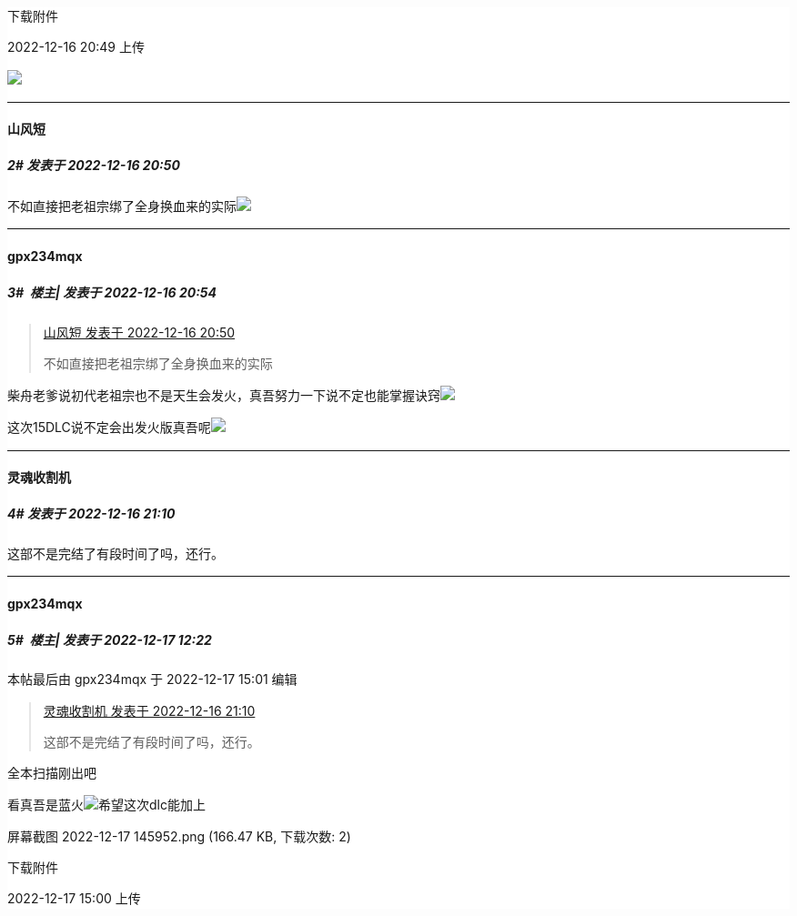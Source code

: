 下载附件

2022-12-16 20:49 上传

<img src="https://img.saraba1st.com/forum/202212/16/204910gga6h6vgg6gghoho.png" referrerpolicy="no-referrer">

*****

####  山风短  
##### 2#       发表于 2022-12-16 20:50

不如直接把老祖宗绑了全身换血来的实际<img src="https://static.saraba1st.com/image/smiley/face2017/037.png" referrerpolicy="no-referrer">

*****

####  gpx234mqx  
##### 3#         楼主| 发表于 2022-12-16 20:54

<blockquote><a href="httphttps://bbs.saraba1st.com/2b/forum.php?mod=redirect&amp;goto=findpost&amp;pid=58970427&amp;ptid=2110310" target="_blank">山风短 发表于 2022-12-16 20:50</a>

不如直接把老祖宗绑了全身换血来的实际</blockquote>
柴舟老爹说初代老祖宗也不是天生会发火，真吾努力一下说不定也能掌握诀窍<img src="https://static.saraba1st.com/image/smiley/face2017/048.png" referrerpolicy="no-referrer">

这次15DLC说不定会出发火版真吾呢<img src="https://static.saraba1st.com/image/smiley/face2017/037.png" referrerpolicy="no-referrer">

*****

####  灵魂收割机  
##### 4#       发表于 2022-12-16 21:10

这部不是完结了有段时间了吗，还行。

*****

####  gpx234mqx  
##### 5#         楼主| 发表于 2022-12-17 12:22

 本帖最后由 gpx234mqx 于 2022-12-17 15:01 编辑 
<blockquote><a href="httphttps://bbs.saraba1st.com/2b/forum.php?mod=redirect&amp;goto=findpost&amp;pid=58970695&amp;ptid=2110310" target="_blank">灵魂收割机 发表于 2022-12-16 21:10</a>

这部不是完结了有段时间了吗，还行。</blockquote>
全本扫描刚出吧

看真吾是蓝火<img src="https://static.saraba1st.com/image/smiley/face2017/002.png" referrerpolicy="no-referrer">希望这次dlc能加上

屏幕截图 2022-12-17 145952.png
(166.47 KB, 下载次数: 2)

下载附件

2022-12-17 15:00 上传
